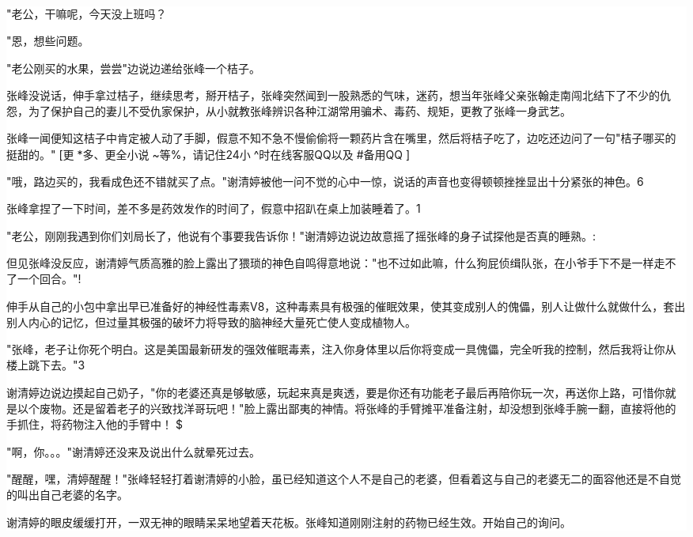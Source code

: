 


"老公，干嘛呢，今天没上班吗？





"恩，想些问题。





"老公刚买的水果，尝尝"边说边递给张峰一个桔子。



张峰没说话，伸手拿过桔子，继续思考，掰开桔子，张峰突然闻到一股熟悉的气味，迷药，想当年张峰父亲张翰走南闯北结下了不少的仇怨，为了保护自己的妻儿不受仇家保护，从小就教张峰辨识各种江湖常用骗术、毒药、规矩，更教了张峰一身武艺。





张峰一闻便知这桔子中肯定被人动了手脚，假意不知不急不慢偷偷将一颗药片含在嘴里，然后将桔子吃了，边吃还边问了一句"桔子哪买的挺甜的。" [更 *多、更全小说 ~等%，请记住24小 ^时在线客服QQ以及 #备用QQ ]



"哦，路边买的，我看成色还不错就买了点。"谢清婷被他一问不觉的心中一惊，说话的声音也变得顿顿挫挫显出十分紧张的神色。6



张峰拿捏了一下时间，差不多是药效发作的时间了，假意中招趴在桌上加装睡着了。1





"老公，刚刚我遇到你们刘局长了，他说有个事要我告诉你！"谢清婷边说边故意摇了摇张峰的身子试探他是否真的睡熟。:



但见张峰没反应，谢清婷气质高雅的脸上露出了猥琐的神色自鸣得意地说："也不过如此嘛，什么狗屁侦缉队张，在小爷手下不是一样走不了一个回合。"!



伸手从自己的小包中拿出早已准备好的神经性毒素V8，这种毒素具有极强的催眠效果，使其变成别人的傀儡，别人让做什么就做什么，套出别人内心的记忆，但过量其极强的破坏力将导致的脑神经大量死亡使人变成植物人。





"张峰，老子让你死个明白。这是美国最新研发的强效催眠毒素，注入你身体里以后你将变成一具傀儡，完全听我的控制，然后我将让你从楼上跳下去。"3



谢清婷边说边摸起自己奶子，"你的老婆还真是够敏感，玩起来真是爽透，要是你还有功能老子最后再陪你玩一次，再送你上路，可惜你就是以个废物。还是留着老子的兴致找洋哥玩吧！"脸上露出鄙夷的神情。将张峰的手臂摊平准备注射，却没想到张峰手腕一翻，直接将他的手抓住，将药物注入他的手臂中！ $



"啊，你。。。"谢清婷还没来及说出什么就晕死过去。





"醒醒，嘿，清婷醒醒！"张峰轻轻打着谢清婷的小脸，虽已经知道这个人不是自己的老婆，但看着这与自己的老婆无二的面容他还是不自觉的叫出自己老婆的名字。



谢清婷的眼皮缓缓打开，一双无神的眼睛呆呆地望着天花板。张峰知道刚刚注射的药物已经生效。开始自己的询问。


